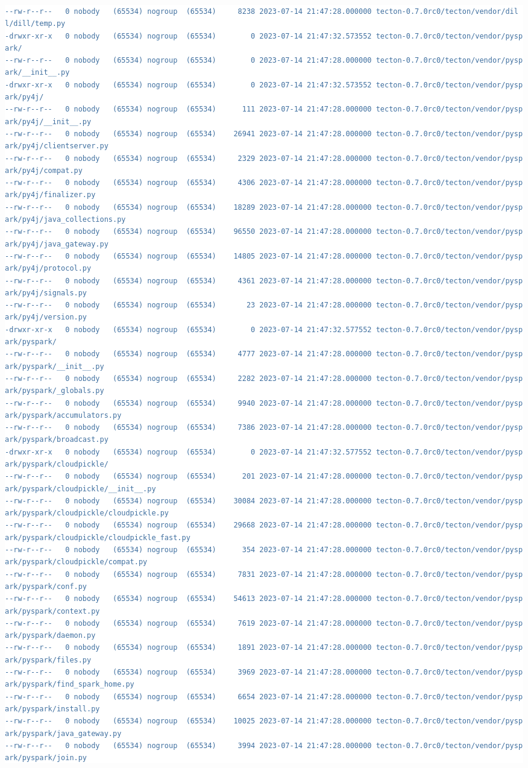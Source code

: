 ```diff
--rw-r--r--   0 nobody   (65534) nogroup  (65534)     8238 2023-07-14 21:47:28.000000 tecton-0.7.0rc0/tecton/vendor/dill/dill/temp.py
-drwxr-xr-x   0 nobody   (65534) nogroup  (65534)        0 2023-07-14 21:47:32.573552 tecton-0.7.0rc0/tecton/vendor/pyspark/
--rw-r--r--   0 nobody   (65534) nogroup  (65534)        0 2023-07-14 21:47:28.000000 tecton-0.7.0rc0/tecton/vendor/pyspark/__init__.py
-drwxr-xr-x   0 nobody   (65534) nogroup  (65534)        0 2023-07-14 21:47:32.573552 tecton-0.7.0rc0/tecton/vendor/pyspark/py4j/
--rw-r--r--   0 nobody   (65534) nogroup  (65534)      111 2023-07-14 21:47:28.000000 tecton-0.7.0rc0/tecton/vendor/pyspark/py4j/__init__.py
--rw-r--r--   0 nobody   (65534) nogroup  (65534)    26941 2023-07-14 21:47:28.000000 tecton-0.7.0rc0/tecton/vendor/pyspark/py4j/clientserver.py
--rw-r--r--   0 nobody   (65534) nogroup  (65534)     2329 2023-07-14 21:47:28.000000 tecton-0.7.0rc0/tecton/vendor/pyspark/py4j/compat.py
--rw-r--r--   0 nobody   (65534) nogroup  (65534)     4306 2023-07-14 21:47:28.000000 tecton-0.7.0rc0/tecton/vendor/pyspark/py4j/finalizer.py
--rw-r--r--   0 nobody   (65534) nogroup  (65534)    18289 2023-07-14 21:47:28.000000 tecton-0.7.0rc0/tecton/vendor/pyspark/py4j/java_collections.py
--rw-r--r--   0 nobody   (65534) nogroup  (65534)    96550 2023-07-14 21:47:28.000000 tecton-0.7.0rc0/tecton/vendor/pyspark/py4j/java_gateway.py
--rw-r--r--   0 nobody   (65534) nogroup  (65534)    14805 2023-07-14 21:47:28.000000 tecton-0.7.0rc0/tecton/vendor/pyspark/py4j/protocol.py
--rw-r--r--   0 nobody   (65534) nogroup  (65534)     4361 2023-07-14 21:47:28.000000 tecton-0.7.0rc0/tecton/vendor/pyspark/py4j/signals.py
--rw-r--r--   0 nobody   (65534) nogroup  (65534)       23 2023-07-14 21:47:28.000000 tecton-0.7.0rc0/tecton/vendor/pyspark/py4j/version.py
-drwxr-xr-x   0 nobody   (65534) nogroup  (65534)        0 2023-07-14 21:47:32.577552 tecton-0.7.0rc0/tecton/vendor/pyspark/pyspark/
--rw-r--r--   0 nobody   (65534) nogroup  (65534)     4777 2023-07-14 21:47:28.000000 tecton-0.7.0rc0/tecton/vendor/pyspark/pyspark/__init__.py
--rw-r--r--   0 nobody   (65534) nogroup  (65534)     2282 2023-07-14 21:47:28.000000 tecton-0.7.0rc0/tecton/vendor/pyspark/pyspark/_globals.py
--rw-r--r--   0 nobody   (65534) nogroup  (65534)     9940 2023-07-14 21:47:28.000000 tecton-0.7.0rc0/tecton/vendor/pyspark/pyspark/accumulators.py
--rw-r--r--   0 nobody   (65534) nogroup  (65534)     7386 2023-07-14 21:47:28.000000 tecton-0.7.0rc0/tecton/vendor/pyspark/pyspark/broadcast.py
-drwxr-xr-x   0 nobody   (65534) nogroup  (65534)        0 2023-07-14 21:47:32.577552 tecton-0.7.0rc0/tecton/vendor/pyspark/pyspark/cloudpickle/
--rw-r--r--   0 nobody   (65534) nogroup  (65534)      201 2023-07-14 21:47:28.000000 tecton-0.7.0rc0/tecton/vendor/pyspark/pyspark/cloudpickle/__init__.py
--rw-r--r--   0 nobody   (65534) nogroup  (65534)    30084 2023-07-14 21:47:28.000000 tecton-0.7.0rc0/tecton/vendor/pyspark/pyspark/cloudpickle/cloudpickle.py
--rw-r--r--   0 nobody   (65534) nogroup  (65534)    29668 2023-07-14 21:47:28.000000 tecton-0.7.0rc0/tecton/vendor/pyspark/pyspark/cloudpickle/cloudpickle_fast.py
--rw-r--r--   0 nobody   (65534) nogroup  (65534)      354 2023-07-14 21:47:28.000000 tecton-0.7.0rc0/tecton/vendor/pyspark/pyspark/cloudpickle/compat.py
--rw-r--r--   0 nobody   (65534) nogroup  (65534)     7831 2023-07-14 21:47:28.000000 tecton-0.7.0rc0/tecton/vendor/pyspark/pyspark/conf.py
--rw-r--r--   0 nobody   (65534) nogroup  (65534)    54613 2023-07-14 21:47:28.000000 tecton-0.7.0rc0/tecton/vendor/pyspark/pyspark/context.py
--rw-r--r--   0 nobody   (65534) nogroup  (65534)     7619 2023-07-14 21:47:28.000000 tecton-0.7.0rc0/tecton/vendor/pyspark/pyspark/daemon.py
--rw-r--r--   0 nobody   (65534) nogroup  (65534)     1891 2023-07-14 21:47:28.000000 tecton-0.7.0rc0/tecton/vendor/pyspark/pyspark/files.py
--rw-r--r--   0 nobody   (65534) nogroup  (65534)     3969 2023-07-14 21:47:28.000000 tecton-0.7.0rc0/tecton/vendor/pyspark/pyspark/find_spark_home.py
--rw-r--r--   0 nobody   (65534) nogroup  (65534)     6654 2023-07-14 21:47:28.000000 tecton-0.7.0rc0/tecton/vendor/pyspark/pyspark/install.py
--rw-r--r--   0 nobody   (65534) nogroup  (65534)    10025 2023-07-14 21:47:28.000000 tecton-0.7.0rc0/tecton/vendor/pyspark/pyspark/java_gateway.py
--rw-r--r--   0 nobody   (65534) nogroup  (65534)     3994 2023-07-14 21:47:28.000000 tecton-0.7.0rc0/tecton/vendor/pyspark/pyspark/join.py
```